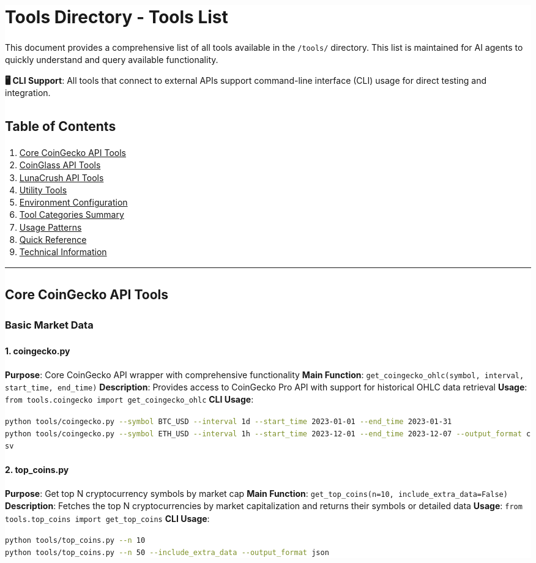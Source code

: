 # Tools Directory - Tools List

This document provides a comprehensive list of all tools available in the `/tools/` directory. This list is maintained for AI agents to quickly understand and query available functionality.

**🖥️ CLI Support**: All tools that connect to external APIs support command-line interface (CLI) usage for direct testing and integration.

## Table of Contents

1. [Core CoinGecko API Tools](#core-coingecko-api-tools)
2. [CoinGlass API Tools](#coinglass-api-tools)
3. [LunaCrush API Tools](#lunacrush-api-tools)
4. [Utility Tools](#utility-tools)
5. [Environment Configuration](#environment-configuration)
6. [Tool Categories Summary](#tool-categories-summary)
7. [Usage Patterns](#usage-patterns)
8. [Quick Reference](#quick-reference)
9. [Technical Information](#technical-information)

---

## Core CoinGecko API Tools

### Basic Market Data

#### 1. coingecko.py
**Purpose**: Core CoinGecko API wrapper with comprehensive functionality
**Main Function**: `get_coingecko_ohlc(symbol, interval, start_time, end_time)`
**Description**: Provides access to CoinGecko Pro API with support for historical OHLC data retrieval
**Usage**: `from tools.coingecko import get_coingecko_ohlc`
**CLI Usage**:
```bash
python tools/coingecko.py --symbol BTC_USD --interval 1d --start_time 2023-01-01 --end_time 2023-01-31
python tools/coingecko.py --symbol ETH_USD --interval 1h --start_time 2023-12-01 --end_time 2023-12-07 --output_format csv
```

#### 2. top_coins.py
**Purpose**: Get top N cryptocurrency symbols by market cap
**Main Function**: `get_top_coins(n=10, include_extra_data=False)`
**Description**: Fetches the top N cryptocurrencies by market capitalization and returns their symbols or detailed data
**Usage**: `from tools.top_coins import get_top_coins`
**CLI Usage**:
```bash
python tools/top_coins.py --n 10
python tools/top_coins.py --n 50 --include_extra_data --output_format json
```
